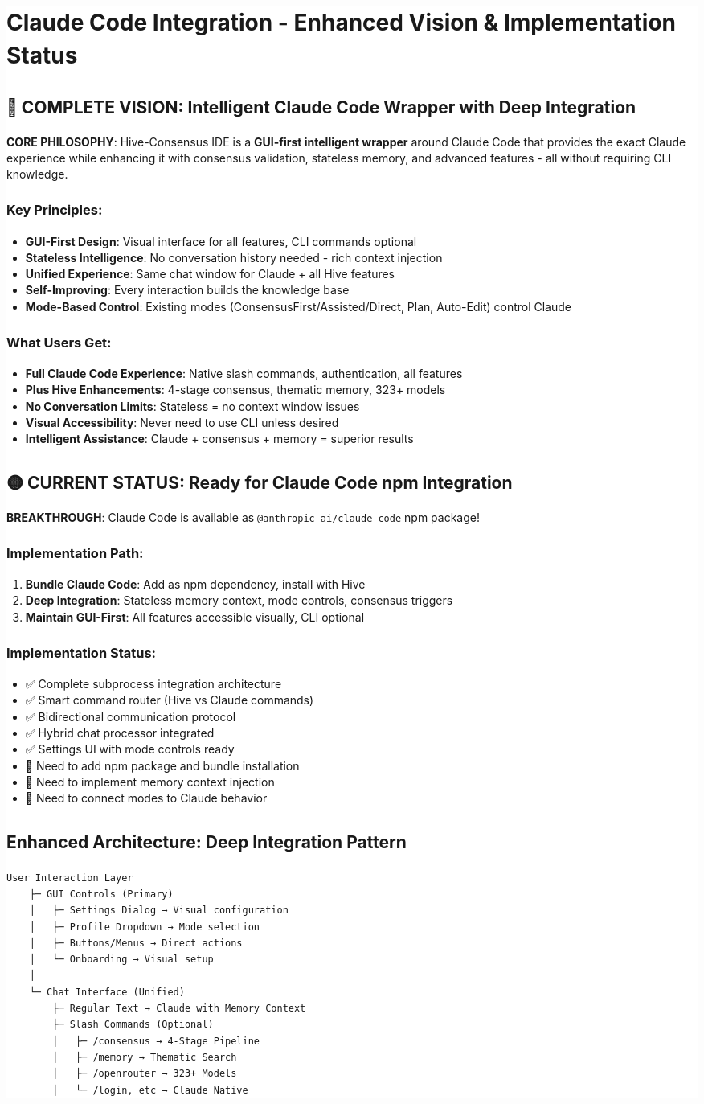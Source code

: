 # Claude Code Integration - Enhanced Vision & Implementation Status

## 🚀 COMPLETE VISION: Intelligent Claude Code Wrapper with Deep Integration

**CORE PHILOSOPHY**: Hive-Consensus IDE is a **GUI-first intelligent wrapper** around Claude Code that provides the exact Claude experience while enhancing it with consensus validation, stateless memory, and advanced features - all without requiring CLI knowledge.

### Key Principles:
- **GUI-First Design**: Visual interface for all features, CLI commands optional
- **Stateless Intelligence**: No conversation history needed - rich context injection
- **Unified Experience**: Same chat window for Claude + all Hive features  
- **Self-Improving**: Every interaction builds the knowledge base
- **Mode-Based Control**: Existing modes (ConsensusFirst/Assisted/Direct, Plan, Auto-Edit) control Claude

### What Users Get:
- **Full Claude Code Experience**: Native slash commands, authentication, all features
- **Plus Hive Enhancements**: 4-stage consensus, thematic memory, 323+ models
- **No Conversation Limits**: Stateless = no context window issues
- **Visual Accessibility**: Never need to use CLI unless desired
- **Intelligent Assistance**: Claude + consensus + memory = superior results

## 🟡 CURRENT STATUS: Ready for Claude Code npm Integration

**BREAKTHROUGH**: Claude Code is available as `@anthropic-ai/claude-code` npm package!

### Implementation Path:
1. **Bundle Claude Code**: Add as npm dependency, install with Hive
2. **Deep Integration**: Stateless memory context, mode controls, consensus triggers
3. **Maintain GUI-First**: All features accessible visually, CLI optional

### Implementation Status:
- ✅ Complete subprocess integration architecture
- ✅ Smart command router (Hive vs Claude commands)
- ✅ Bidirectional communication protocol
- ✅ Hybrid chat processor integrated
- ✅ Settings UI with mode controls ready
- 🚧 Need to add npm package and bundle installation
- 🚧 Need to implement memory context injection
- 🚧 Need to connect modes to Claude behavior

## Enhanced Architecture: Deep Integration Pattern

```
User Interaction Layer
    ├─ GUI Controls (Primary)
    │   ├─ Settings Dialog → Visual configuration
    │   ├─ Profile Dropdown → Mode selection
    │   ├─ Buttons/Menus → Direct actions
    │   └─ Onboarding → Visual setup
    │
    └─ Chat Interface (Unified)
        ├─ Regular Text → Claude with Memory Context
        ├─ Slash Commands (Optional)
        │   ├─ /consensus → 4-Stage Pipeline
        │   ├─ /memory → Thematic Search
        │   ├─ /openrouter → 323+ Models
        │   └─ /login, etc → Claude Native
```